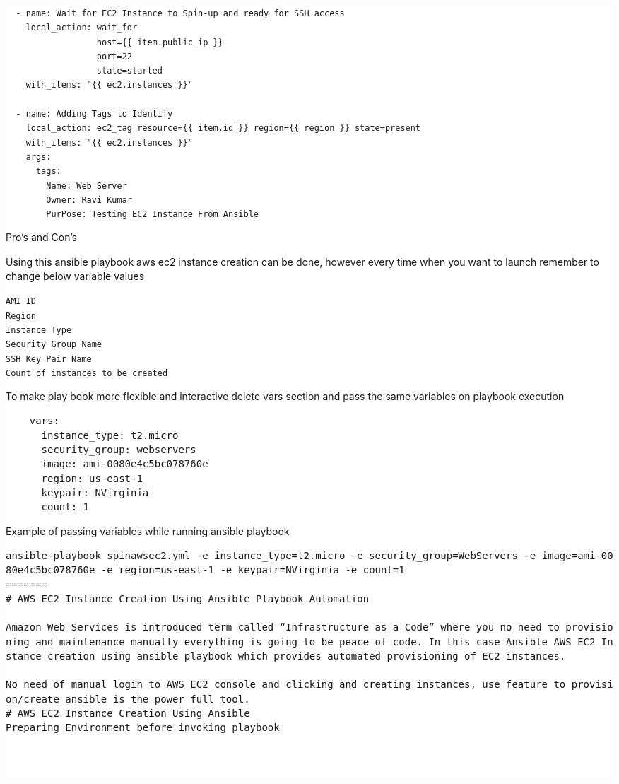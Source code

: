       - name: Wait for EC2 Instance to Spin-up and ready for SSH access
        local_action: wait_for
                      host={{ item.public_ip }}
                      port=22
                      state=started
        with_items: "{{ ec2.instances }}"

      - name: Adding Tags to Identify
        local_action: ec2_tag resource={{ item.id }} region={{ region }} state=present
        with_items: "{{ ec2.instances }}"
        args:
          tags:
            Name: Web Server
            Owner: Ravi Kumar
            PurPose: Testing EC2 Instance From Ansible
</pre>
Pro’s and Con’s

Using this ansible playbook aws ec2 instance creation can be done, however every time when you want to launch remember to change below variable values

    AMI ID
    Region
    Instance Type
    Security Group Name
    SSH Key Pair Name
    Count of instances to be created

To make play book more flexible and interactive delete vars section and pass the same variables on playbook execution
<pre>
    vars:
      instance_type: t2.micro
      security_group: webservers
      image: ami-0080e4c5bc078760e
      region: us-east-1
      keypair: NVirginia
      count: 1
</pre>

Example of passing variables while running ansible playbook
<pre>
ansible-playbook spinawsec2.yml -e instance_type=t2.micro -e security_group=WebServers -e image=ami-0080e4c5bc078760e -e region=us-east-1 -e keypair=NVirginia -e count=1
=======
# AWS EC2 Instance Creation Using Ansible Playbook Automation

Amazon Web Services is introduced term called “Infrastructure as a Code” where you no need to provisioning and maintenance manually everything is going to be peace of code. In this case Ansible AWS EC2 Instance creation using ansible playbook which provides automated provisioning of EC2 instances.

No need of manual login to AWS EC2 console and clicking and creating instances, use feature to provision/create ansible is the power full tool.
# AWS EC2 Instance Creation Using Ansible
Preparing Environment before invoking playbook

